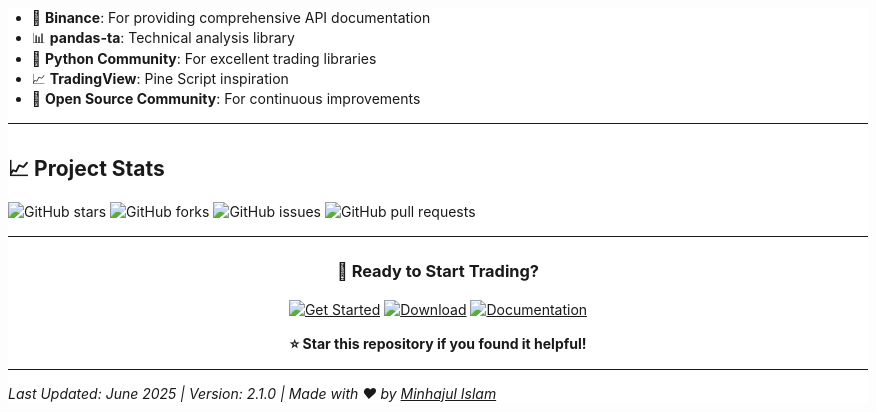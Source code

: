 - 🏪 **Binance**: For providing comprehensive API documentation
- 📊 **pandas-ta**: Technical analysis library
- 🐍 **Python Community**: For excellent trading libraries
- 📈 **TradingView**: Pine Script inspiration
- 🤝 **Open Source Community**: For continuous improvements

---

## 📈 **Project Stats**

![GitHub stars](https://img.shields.io/github/stars/minhajulislamme/trading-bot?style=social)
![GitHub forks](https://img.shields.io/github/forks/minhajulislamme/trading-bot?style=social)
![GitHub issues](https://img.shields.io/github/issues/minhajulislamme/trading-bot)
![GitHub pull requests](https://img.shields.io/github/issues-pr/minhajulislamme/trading-bot)

---

<div align="center">

### 🚀 **Ready to Start Trading?**

[![Get Started](https://img.shields.io/badge/Get%20Started-Now-success?style=for-the-badge)](https://github.com/minhajulislamme/trading-bot)
[![Download](https://img.shields.io/badge/Download-Latest-blue?style=for-the-badge)](https://github.com/minhajulislamme/trading-bot/releases)
[![Documentation](https://img.shields.io/badge/Read-Docs-orange?style=for-the-badge)](#quick-start-guide)

**⭐ Star this repository if you found it helpful!**

</div>

---

_Last Updated: June 2025 | Version: 2.1.0 | Made with ❤️ by [Minhajul Islam](https://github.com/minhajulislamme)_
